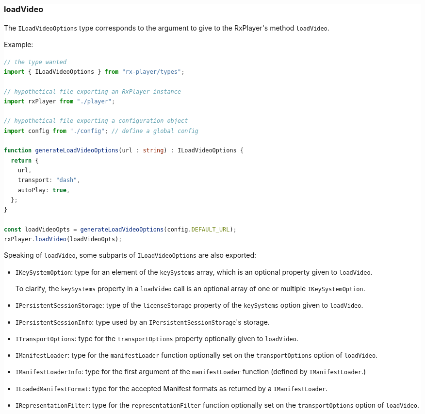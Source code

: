 ### loadVideo

The `ILoadVideoOptions` type corresponds to the argument to give to the
RxPlayer's method `loadVideo`.

Example:

```ts
// the type wanted
import { ILoadVideoOptions } from "rx-player/types";

// hypothetical file exporting an RxPlayer instance
import rxPlayer from "./player";

// hypothetical file exporting a configuration object
import config from "./config"; // define a global config

function generateLoadVideoOptions(url : string) : ILoadVideoOptions {
  return {
    url,
    transport: "dash",
    autoPlay: true,
  };
}

const loadVideoOpts = generateLoadVideoOptions(config.DEFAULT_URL);
rxPlayer.loadVideo(loadVideoOpts);
```

Speaking of `loadVideo`, some subparts of `ILoadVideoOptions` are also
exported:

  - `IKeySystemOption`: type for an element of the `keySystems` array,
    which is an optional property given to `loadVideo`.

    To clarify, the `keySystems` property in a `loadVideo` call is an
    optional array of one or multiple `IKeySystemOption`.

  - `IPersistentSessionStorage`: type of the `licenseStorage` property of the
    `keySystems` option given to `loadVideo`.

  - `IPersistentSessionInfo`: type used by an `IPersistentSessionStorage`'s
    storage.

  - `ITransportOptions`: type for the `transportOptions` property
    optionally given to `loadVideo`.

  - `IManifestLoader`: type for the `manifestLoader` function optionally set
    on the `transportOptions` option of `loadVideo`.

  - `IManifestLoaderInfo`: type for the first argument of the `manifestLoader`
    function (defined by `IManifestLoader`.)

  - `ILoadedManifestFormat`: type for the accepted Manifest formats as returned
     by a `IManifestLoader`.

  - `IRepresentationFilter`: type for the `representationFilter` function
    optionally set on the `transportOptions` option of `loadVideo`.
